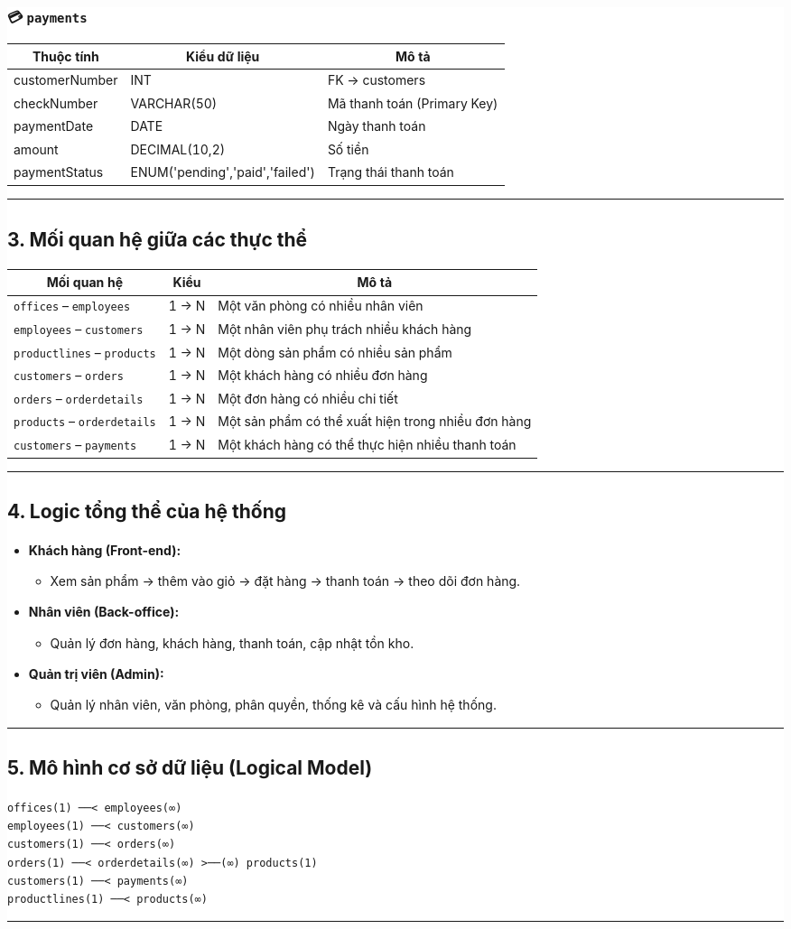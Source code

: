 
### 💳 `payments`

| Thuộc tính     | Kiểu dữ liệu                    | Mô tả                       |
| -------------- | ------------------------------- | --------------------------- |
| customerNumber | INT                             | FK → customers              |
| checkNumber    | VARCHAR(50)                     | Mã thanh toán (Primary Key) |
| paymentDate    | DATE                            | Ngày thanh toán             |
| amount         | DECIMAL(10,2)                   | Số tiền                     |
| paymentStatus  | ENUM('pending','paid','failed') | Trạng thái thanh toán       |

---

## 3. Mối quan hệ giữa các thực thể

| Mối quan hệ                 | Kiểu  | Mô tả                                              |
| --------------------------- | ----- | -------------------------------------------------- |
| `offices` – `employees`     | 1 → N | Một văn phòng có nhiều nhân viên                   |
| `employees` – `customers`   | 1 → N | Một nhân viên phụ trách nhiều khách hàng           |
| `productlines` – `products` | 1 → N | Một dòng sản phẩm có nhiều sản phẩm                |
| `customers` – `orders`      | 1 → N | Một khách hàng có nhiều đơn hàng                   |
| `orders` – `orderdetails`   | 1 → N | Một đơn hàng có nhiều chi tiết                     |
| `products` – `orderdetails` | 1 → N | Một sản phẩm có thể xuất hiện trong nhiều đơn hàng |
| `customers` – `payments`    | 1 → N | Một khách hàng có thể thực hiện nhiều thanh toán   |

---

## 4. Logic tổng thể của hệ thống

* **Khách hàng (Front-end):**

  * Xem sản phẩm → thêm vào giỏ → đặt hàng → thanh toán → theo dõi đơn hàng.
* **Nhân viên (Back-office):**

  * Quản lý đơn hàng, khách hàng, thanh toán, cập nhật tồn kho.
* **Quản trị viên (Admin):**

  * Quản lý nhân viên, văn phòng, phân quyền, thống kê và cấu hình hệ thống.

---

## 5. Mô hình cơ sở dữ liệu (Logical Model)

```
offices(1) ──< employees(∞)
employees(1) ──< customers(∞)
customers(1) ──< orders(∞)
orders(1) ──< orderdetails(∞) >──(∞) products(1)
customers(1) ──< payments(∞)
productlines(1) ──< products(∞)
```

---
